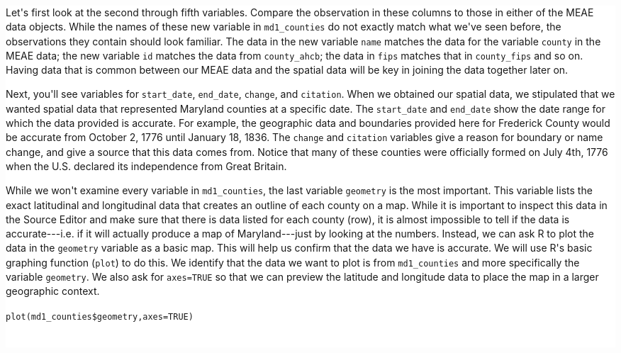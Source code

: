 
Let's first look at the second through fifth variables. Compare the
observation in these columns to those in either of the MEAE data
objects. While the names of these new variable in `md1_counties` do
not exactly match what we've seen before, the observations they contain
should look familiar. The data in the new variable `name` matches the
data for the variable `county` in the MEAE data; the new variable
`id` matches the data from `county_ahcb`; the data in `fips`
matches that in `county_fips` and so on. Having data that is common
between our MEAE data and the spatial data will be key in joining the
data together later on.

Next, you'll see variables for `start_date`, `end_date`,
`change`, and `citation`. When we obtained our spatial data, we
stipulated that we wanted spatial data that represented Maryland
counties at a specific date. The `start_date` and `end_date` show
the date range for which the data provided is accurate. For example, the
geographic data and boundaries provided here for Frederick County would
be accurate from October 2, 1776 until January 18, 1836. The `change`
and `citation` variables give a reason for boundary or name change,
and give a source that this data comes from. Notice that many of these
counties were officially formed on July 4th, 1776 when the U.S. declared
its independence from Great Britain.

While we won't examine every variable in `md1_counties`, the last
variable `geometry` is the most important. This variable lists the
exact latitudinal and longitudinal data that creates an outline of each
county on a map. While it is important to inspect this data in the
Source Editor and make sure that there is data listed for each county
(row), it is almost impossible to tell if the data is accurate---i.e. if
it will actually produce a map of Maryland---just by looking at the
numbers. Instead, we can ask R to plot the data in the `geometry`
variable as a basic map. This will help us confirm that the data we have
is accurate. We will use R's basic graphing function (`plot`) to do
this. We identify that the data we want to plot is from
`md1_counties` and more specifically the variable `geometry`. We
also ask for `axes=TRUE` so that we can preview the latitude and
longitude data to place the map in a larger geographic context.

```
plot(md1_counties$geometry,axes=TRUE)
```
<br>